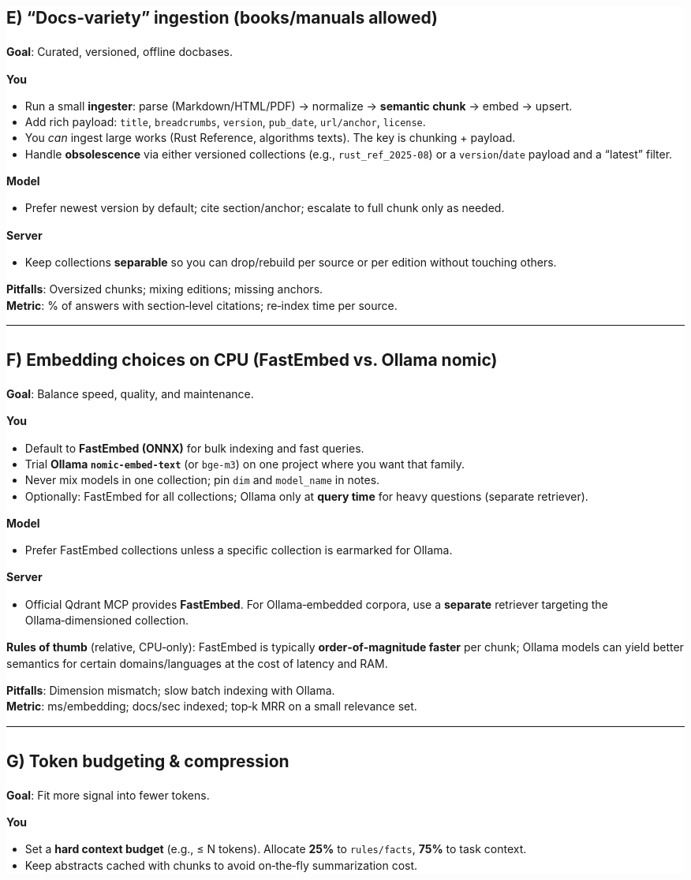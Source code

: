 
## E) “Docs‑variety” ingestion (books/manuals allowed)
**Goal**: Curated, versioned, offline docbases.

**You**
- Run a small **ingester**: parse (Markdown/HTML/PDF) → normalize → **semantic chunk** → embed → upsert.
- Add rich payload: `title`, `breadcrumbs`, `version`, `pub_date`, `url/anchor`, `license`.
- You *can* ingest large works (Rust Reference, algorithms texts). The key is chunking + payload.
- Handle **obsolescence** via either versioned collections (e.g., `rust_ref_2025-08`) or a `version`/`date` payload and a “latest” filter.

**Model**
- Prefer newest version by default; cite section/anchor; escalate to full chunk only as needed.

**Server**
- Keep collections **separable** so you can drop/rebuild per source or per edition without touching others.

**Pitfalls**: Oversized chunks; mixing editions; missing anchors.  
**Metric**: % of answers with section‑level citations; re‑index time per source.

---

## F) Embedding choices on CPU (FastEmbed vs. Ollama nomic)
**Goal**: Balance speed, quality, and maintenance.

**You**
- Default to **FastEmbed (ONNX)** for bulk indexing and fast queries.
- Trial **Ollama `nomic-embed-text`** (or `bge-m3`) on one project where you want that family.
- Never mix models in one collection; pin `dim` and `model_name` in notes.
- Optionally: FastEmbed for all collections; Ollama only at **query time** for heavy questions (separate retriever).

**Model**
- Prefer FastEmbed collections unless a specific collection is earmarked for Ollama.

**Server**
- Official Qdrant MCP provides **FastEmbed**. For Ollama‑embedded corpora, use a **separate** retriever targeting the Ollama‑dimensioned collection.

**Rules of thumb** (relative, CPU‑only): FastEmbed is typically **order‑of‑magnitude faster** per chunk; Ollama models can yield better semantics for certain domains/languages at the cost of latency and RAM.

**Pitfalls**: Dimension mismatch; slow batch indexing with Ollama.  
**Metric**: ms/embedding; docs/sec indexed; top‑k MRR on a small relevance set.

---

## G) Token budgeting & compression
**Goal**: Fit more signal into fewer tokens.

**You**
- Set a **hard context budget** (e.g., ≤ N tokens). Allocate **25%** to `rules/facts`, **75%** to task context.
- Keep abstracts cached with chunks to avoid on‑the‑fly summarization cost.
